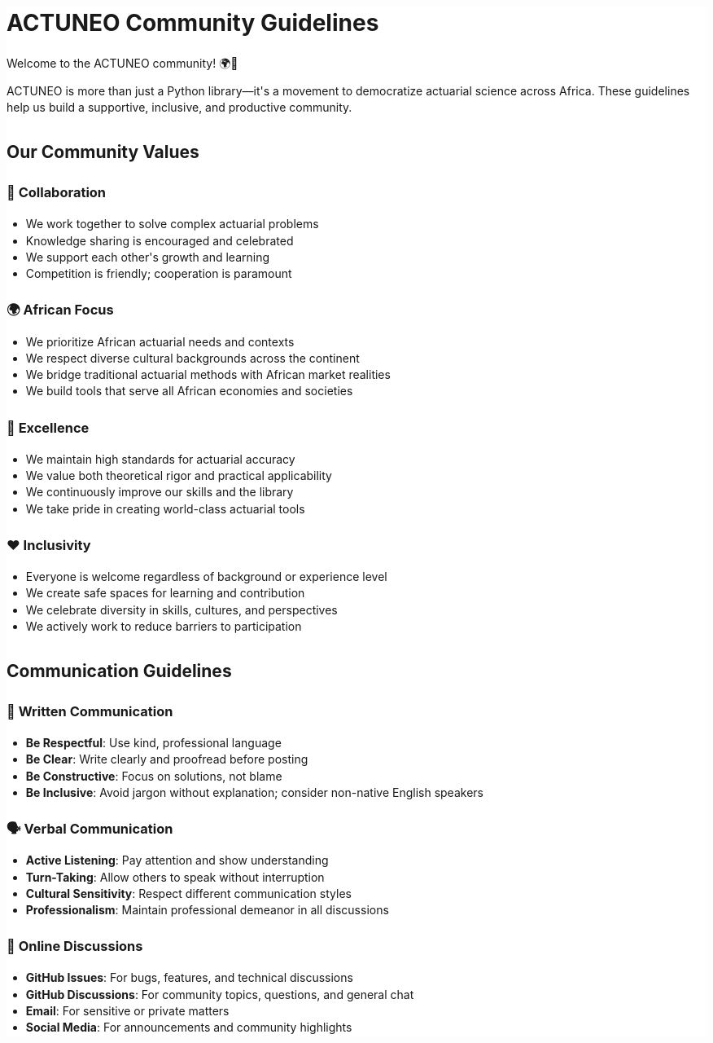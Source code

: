 # ACTUNEO Community Guidelines

Welcome to the ACTUNEO community! 🌍🤝

ACTUNEO is more than just a Python library—it's a movement to democratize actuarial science across Africa. These guidelines help us build a supportive, inclusive, and productive community.

## Our Community Values

### 🤝 **Collaboration**
- We work together to solve complex actuarial problems
- Knowledge sharing is encouraged and celebrated
- We support each other's growth and learning
- Competition is friendly; cooperation is paramount

### 🌍 **African Focus**
- We prioritize African actuarial needs and contexts
- We respect diverse cultural backgrounds across the continent
- We bridge traditional actuarial methods with African market realities
- We build tools that serve all African economies and societies

### 🎯 **Excellence**
- We maintain high standards for actuarial accuracy
- We value both theoretical rigor and practical applicability
- We continuously improve our skills and the library
- We take pride in creating world-class actuarial tools

### ❤️ **Inclusivity**
- Everyone is welcome regardless of background or experience level
- We create safe spaces for learning and contribution
- We celebrate diversity in skills, cultures, and perspectives
- We actively work to reduce barriers to participation

## Communication Guidelines

### 📝 **Written Communication**
- **Be Respectful**: Use kind, professional language
- **Be Clear**: Write clearly and proofread before posting
- **Be Constructive**: Focus on solutions, not blame
- **Be Inclusive**: Avoid jargon without explanation; consider non-native English speakers

### 🗣️ **Verbal Communication**
- **Active Listening**: Pay attention and show understanding
- **Turn-Taking**: Allow others to speak without interruption
- **Cultural Sensitivity**: Respect different communication styles
- **Professionalism**: Maintain professional demeanor in all discussions

### 💬 **Online Discussions**
- **GitHub Issues**: For bugs, features, and technical discussions
- **GitHub Discussions**: For community topics, questions, and general chat
- **Email**: For sensitive or private matters
- **Social Media**: For announcements and community highlights
